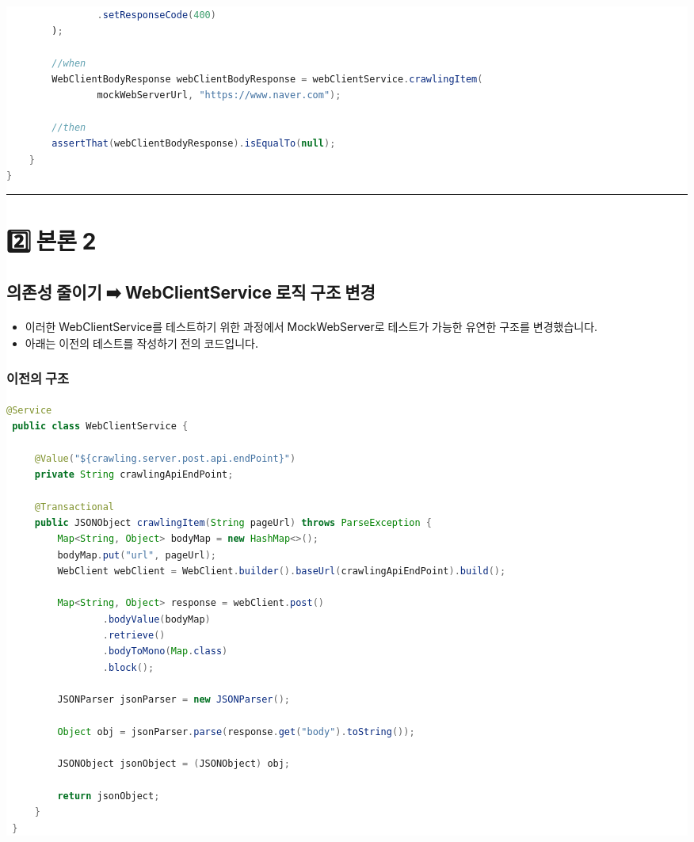 ```java
                .setResponseCode(400)
        );

        //when
        WebClientBodyResponse webClientBodyResponse = webClientService.crawlingItem(
                mockWebServerUrl, "https://www.naver.com");

        //then
        assertThat(webClientBodyResponse).isEqualTo(null);
    }
}
```

---

# 2️⃣ 본론 2

## 의존성 줄이기 ➡️ WebClientService 로직 구조 변경

- 이러한 WebClientService를 테스트하기 위한 과정에서 MockWebServer로 테스트가 가능한 유연한 구조를 변경했습니다.
- 아래는 이전의 테스트를 작성하기 전의 코드입니다.

### 이전의 구조

```java
@Service
 public class WebClientService {

     @Value("${crawling.server.post.api.endPoint}")
     private String crawlingApiEndPoint;

     @Transactional
     public JSONObject crawlingItem(String pageUrl) throws ParseException {
         Map<String, Object> bodyMap = new HashMap<>();
         bodyMap.put("url", pageUrl);
         WebClient webClient = WebClient.builder().baseUrl(crawlingApiEndPoint).build();

         Map<String, Object> response = webClient.post()
                 .bodyValue(bodyMap)
                 .retrieve()
                 .bodyToMono(Map.class)
                 .block();

         JSONParser jsonParser = new JSONParser();

         Object obj = jsonParser.parse(response.get("body").toString());

         JSONObject jsonObject = (JSONObject) obj;

         return jsonObject;
     }
 }
```

